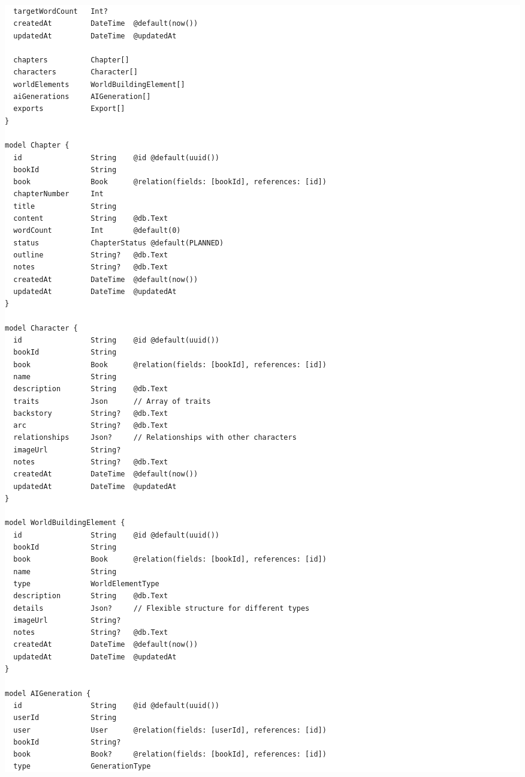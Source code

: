 ```prisma
  targetWordCount   Int?
  createdAt         DateTime  @default(now())
  updatedAt         DateTime  @updatedAt
  
  chapters          Chapter[]
  characters        Character[]
  worldElements     WorldBuildingElement[]
  aiGenerations     AIGeneration[]
  exports           Export[]
}

model Chapter {
  id                String    @id @default(uuid())
  bookId            String
  book              Book      @relation(fields: [bookId], references: [id])
  chapterNumber     Int
  title             String
  content           String    @db.Text
  wordCount         Int       @default(0)
  status            ChapterStatus @default(PLANNED)
  outline           String?   @db.Text
  notes             String?   @db.Text
  createdAt         DateTime  @default(now())
  updatedAt         DateTime  @updatedAt
}

model Character {
  id                String    @id @default(uuid())
  bookId            String
  book              Book      @relation(fields: [bookId], references: [id])
  name              String
  description       String    @db.Text
  traits            Json      // Array of traits
  backstory         String?   @db.Text
  arc               String?   @db.Text
  relationships     Json?     // Relationships with other characters
  imageUrl          String?
  notes             String?   @db.Text
  createdAt         DateTime  @default(now())
  updatedAt         DateTime  @updatedAt
}

model WorldBuildingElement {
  id                String    @id @default(uuid())
  bookId            String
  book              Book      @relation(fields: [bookId], references: [id])
  name              String
  type              WorldElementType
  description       String    @db.Text
  details           Json?     // Flexible structure for different types
  imageUrl          String?
  notes             String?   @db.Text
  createdAt         DateTime  @default(now())
  updatedAt         DateTime  @updatedAt
}

model AIGeneration {
  id                String    @id @default(uuid())
  userId            String
  user              User      @relation(fields: [userId], references: [id])
  bookId            String?
  book              Book?     @relation(fields: [bookId], references: [id])
  type              GenerationType
```
